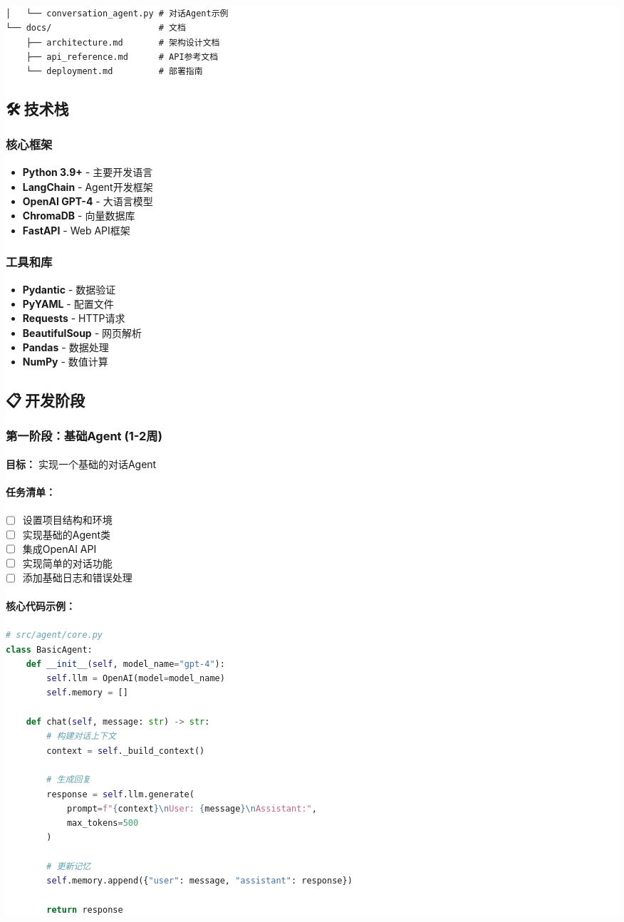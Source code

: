 ```
│   └── conversation_agent.py # 对话Agent示例
└── docs/                     # 文档
    ├── architecture.md       # 架构设计文档
    ├── api_reference.md      # API参考文档
    └── deployment.md         # 部署指南
```

## 🛠️ 技术栈

### 核心框架
- **Python 3.9+** - 主要开发语言
- **LangChain** - Agent开发框架
- **OpenAI GPT-4** - 大语言模型
- **ChromaDB** - 向量数据库
- **FastAPI** - Web API框架

### 工具和库
- **Pydantic** - 数据验证
- **PyYAML** - 配置文件
- **Requests** - HTTP请求
- **BeautifulSoup** - 网页解析
- **Pandas** - 数据处理
- **NumPy** - 数值计算

## 📋 开发阶段

### 第一阶段：基础Agent (1-2周)
**目标：** 实现一个基础的对话Agent

#### 任务清单：
- [ ] 设置项目结构和环境
- [ ] 实现基础的Agent类
- [ ] 集成OpenAI API
- [ ] 实现简单的对话功能
- [ ] 添加基础日志和错误处理

#### 核心代码示例：
```python
# src/agent/core.py
class BasicAgent:
    def __init__(self, model_name="gpt-4"):
        self.llm = OpenAI(model=model_name)
        self.memory = []
    
    def chat(self, message: str) -> str:
        # 构建对话上下文
        context = self._build_context()
        
        # 生成回复
        response = self.llm.generate(
            prompt=f"{context}\nUser: {message}\nAssistant:",
            max_tokens=500
        )
        
        # 更新记忆
        self.memory.append({"user": message, "assistant": response})
        
        return response
```
